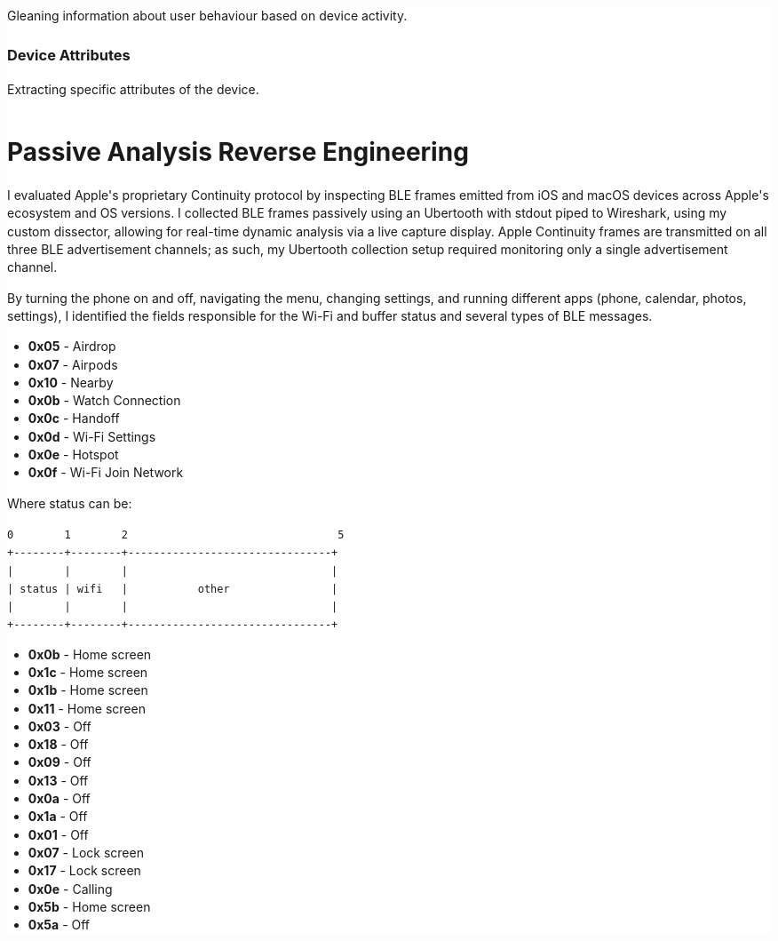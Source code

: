 Gleaning information about user behaviour based on device activity.

### Device Attributes

Extracting specific attributes of the device.

# Passive Analysis Reverse Engineering

I evaluated Apple's proprietary Continuity protocol by inspecting BLE frames emitted from iOS and macOS devices across Apple's ecosystem and OS versions. I collected BLE frames passively using an Ubertooth with stdout piped to Wireshark, using my custom dissector, allowing for real-time dynamic analysis via a live capture display. Apple Continuity frames are transmitted on all three BLE advertisement channels; as such, my Ubertooth collection setup required monitoring only a single advertisement channel.

By turning the phone on and off, navigating the menu, changing settings, and running different apps (phone, calendar, photos, settings), I identified the fields responsible for the Wi-Fi and buffer status and several types of BLE messages.

- **0x05** - Airdrop
- **0x07** - Airpods
- **0x10** - Nearby
- **0x0b** - Watch Connection
- **0x0c** - Handoff
- **0x0d** - Wi-Fi Settings
- **0x0e** - Hotspot
- **0x0f** - Wi-Fi Join Network

Where status can be:
```
0        1        2                                 5
+--------+--------+--------------------------------+
|        |        |                                |
| status | wifi   |           other                |
|        |        |                                |
+--------+--------+--------------------------------+
```

- **0x0b** - Home screen
- **0x1c** - Home screen
- **0x1b** - Home screen
- **0x11** - Home screen
- **0x03** - Off
- **0x18** - Off
- **0x09** - Off
- **0x13** - Off
- **0x0a** - Off
- **0x1a** - Off
- **0x01** - Off
- **0x07** - Lock screen
- **0x17** - Lock screen
- **0x0e** - Calling
- **0x5b** - Home screen
- **0x5a** - Off
